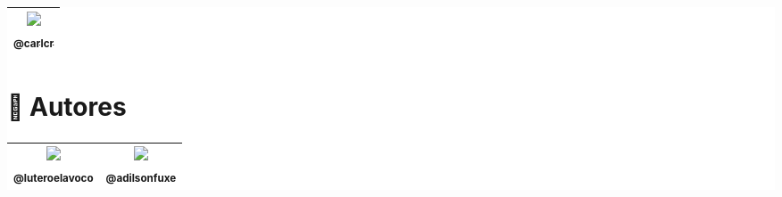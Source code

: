 | [<img src="https://github.com/carlcr.png?size=115" width=115><br><sub>@carlcr</sub>](https://github.com/carlcr) |
| :---: |

# :bust_in_silhouette: Autores

| [<img src="https://github.com/luteroelavoco.png?size=115" width=115><br><sub>@luteroelavoco</sub>](https://github.com/luteroelavoco) | [<img src="https://github.com/adilsonfuxe.png?size=115" width=115><br><sub>@adilsonfuxe</sub>](https://github.com/adilsonfuxe) |
| :---: | :---: |
